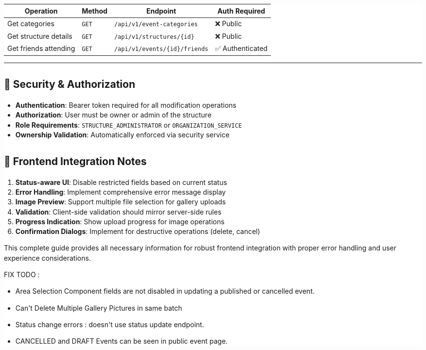 | **Operation** | **Method** | **Endpoint** | **Auth Required** |
|---------------|------------|--------------|-------------------|
| Get categories | `GET` | `/api/v1/event-categories` | ❌ Public |
| Get structure details | `GET` | `/api/v1/structures/{id}` | ❌ Public |
| Get friends attending | `GET` | `/api/v1/events/{id}/friends` | ✅ Authenticated |

---

## 🔐 **Security & Authorization**

- **Authentication**: Bearer token required for all modification operations
- **Authorization**: User must be owner or admin of the structure
- **Role Requirements**: `STRUCTURE_ADMINISTRATOR` or `ORGANIZATION_SERVICE`
- **Ownership Validation**: Automatically enforced via security service

## 📝 **Frontend Integration Notes**

1. **Status-aware UI**: Disable restricted fields based on current status
2. **Error Handling**: Implement comprehensive error message display
3. **Image Preview**: Support multiple file selection for gallery uploads
4. **Validation**: Client-side validation should mirror server-side rules
5. **Progress Indication**: Show upload progress for image operations
6. **Confirmation Dialogs**: Implement for destructive operations (delete, cancel)

This complete guide provides all necessary information for robust frontend integration with proper error handling and user experience considerations.


FIX TODO :

- Area Selection Component fields are not disabled in updating a published or cancelled event.

- Can't Delete Multiple Gallery Pictures in same batch

- Status change errors : doesn't use status update endpoint.

- CANCELLED and DRAFT Events can be seen in public event page.
